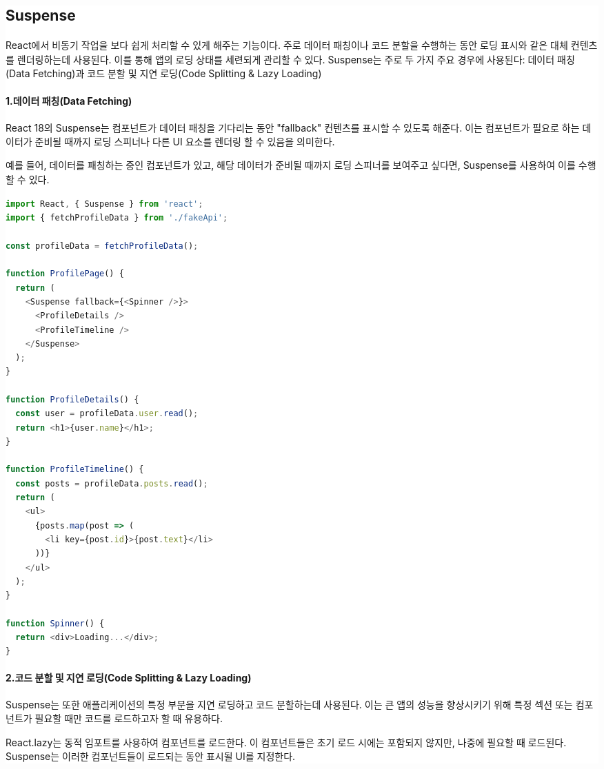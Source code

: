 ## Suspense
React에서 비동기 작업을 보다 쉽게 처리할 수 있게 해주는 기능이다. 주로 데이터 패칭이나 코드 분할을 수행하는 동안 로딩 표시와 같은 대체 컨텐츠를 렌더링하는데 사용된다. 이를 통해 앱의 로딩 상태를 세련되게 관리할 수 있다.
Suspense는 주로 두 가지 주요 경우에 사용된다: 데이터 패칭(Data Fetching)과 코드 분할 및 지연 로딩(Code Splitting & Lazy Loading)

#### 1.데이터 패칭(Data Fetching)
React 18의 Suspense는 컴포넌트가 데이터 패칭을 기다리는 동안 "fallback" 컨텐츠를 표시할 수 있도록 해준다. 
이는 컴포넌트가 필요로 하는 데이터가 준비될 때까지 로딩 스피너나 다른 UI 요소를 렌더링 할 수 있음을 의미한다.

예를 들어, 데이터를 패칭하는 중인 컴포넌트가 있고, 해당 데이터가 준비될 때까지 로딩 스피너를 보여주고 싶다면, Suspense를 사용하여 이를 수행할 수 있다.
```javascript
import React, { Suspense } from 'react';
import { fetchProfileData } from './fakeApi';

const profileData = fetchProfileData();

function ProfilePage() {
  return (
    <Suspense fallback={<Spinner />}>
      <ProfileDetails />
      <ProfileTimeline />
    </Suspense>
  );
}

function ProfileDetails() {
  const user = profileData.user.read();
  return <h1>{user.name}</h1>;
}

function ProfileTimeline() {
  const posts = profileData.posts.read();
  return (
    <ul>
      {posts.map(post => (
        <li key={post.id}>{post.text}</li>
      ))}
    </ul>
  );
}

function Spinner() {
  return <div>Loading...</div>;
}
```

#### 2.코드 분할 및 지연 로딩(Code Splitting & Lazy Loading)
Suspense는 또한 애플리케이션의 특정 부분을 지연 로딩하고 코드 분할하는데 사용된다. 
이는 큰 앱의 성능을 향상시키기 위해 특정 섹션 또는 컴포넌트가 필요할 때만 코드를 로드하고자 할 때 유용하다.

React.lazy는 동적 임포트를 사용하여 컴포넌트를 로드한다. 이 컴포넌트들은 초기 로드 시에는 포함되지 않지만, 나중에 필요할 때 로드된다.
Suspense는 이러한 컴포넌트들이 로드되는 동안 표시될 UI를 지정한다.
